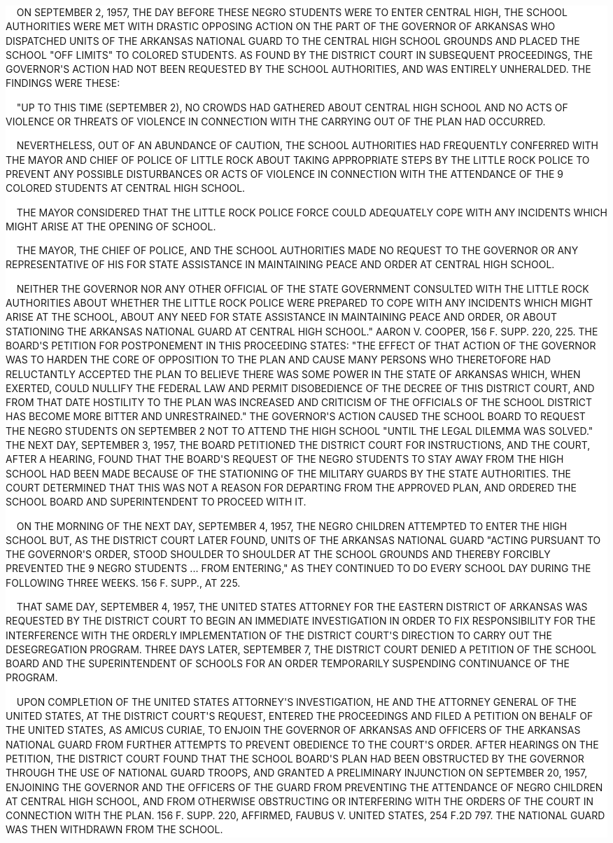     ON SEPTEMBER 2, 1957, THE DAY BEFORE THESE NEGRO STUDENTS WERE TO ENTER CENTRAL HIGH, THE SCHOOL AUTHORITIES WERE MET WITH DRASTIC OPPOSING ACTION ON THE PART OF THE GOVERNOR OF ARKANSAS WHO DISPATCHED UNITS OF THE ARKANSAS NATIONAL GUARD TO THE CENTRAL HIGH SCHOOL GROUNDS AND PLACED THE SCHOOL "OFF LIMITS" TO COLORED STUDENTS.  AS FOUND BY THE DISTRICT COURT IN SUBSEQUENT PROCEEDINGS, THE GOVERNOR'S ACTION HAD NOT BEEN REQUESTED BY THE SCHOOL AUTHORITIES, AND WAS ENTIRELY UNHERALDED.   THE FINDINGS WERE THESE:

    "UP TO THIS TIME (SEPTEMBER 2), NO CROWDS HAD GATHERED ABOUT CENTRAL HIGH SCHOOL AND NO ACTS OF VIOLENCE OR THREATS OF VIOLENCE IN CONNECTION WITH THE CARRYING OUT OF THE PLAN HAD OCCURRED.

    NEVERTHELESS, OUT OF AN ABUNDANCE OF CAUTION, THE SCHOOL AUTHORITIES HAD FREQUENTLY CONFERRED WITH THE MAYOR AND CHIEF OF POLICE OF LITTLE ROCK ABOUT TAKING APPROPRIATE STEPS BY THE LITTLE ROCK POLICE TO PREVENT ANY POSSIBLE DISTURBANCES OR ACTS OF VIOLENCE IN CONNECTION WITH THE ATTENDANCE OF THE 9 COLORED STUDENTS AT CENTRAL HIGH SCHOOL.

    THE MAYOR CONSIDERED THAT THE LITTLE ROCK POLICE FORCE COULD ADEQUATELY COPE WITH ANY INCIDENTS WHICH MIGHT ARISE AT THE OPENING OF SCHOOL.

    THE MAYOR, THE CHIEF OF POLICE, AND THE SCHOOL AUTHORITIES MADE NO REQUEST TO THE GOVERNOR OR ANY REPRESENTATIVE OF HIS FOR STATE ASSISTANCE IN MAINTAINING PEACE AND ORDER AT CENTRAL HIGH SCHOOL.

    NEITHER THE GOVERNOR NOR ANY OTHER OFFICIAL OF THE STATE GOVERNMENT CONSULTED WITH THE LITTLE ROCK AUTHORITIES ABOUT WHETHER THE LITTLE ROCK POLICE WERE PREPARED TO COPE WITH ANY INCIDENTS WHICH MIGHT ARISE AT THE SCHOOL, ABOUT ANY NEED FOR STATE ASSISTANCE IN MAINTAINING PEACE AND ORDER, OR ABOUT STATIONING THE ARKANSAS NATIONAL GUARD AT CENTRAL HIGH SCHOOL."  AARON V. COOPER, 156 F. SUPP. 220, 225.    THE BOARD'S PETITION FOR POSTPONEMENT IN THIS PROCEEDING STATES:  "THE EFFECT OF THAT ACTION OF THE GOVERNOR WAS TO HARDEN THE CORE OF OPPOSITION TO THE PLAN AND CAUSE MANY PERSONS WHO THERETOFORE HAD RELUCTANTLY ACCEPTED THE PLAN TO BELIEVE THERE WAS SOME POWER IN THE STATE OF ARKANSAS WHICH, WHEN EXERTED, COULD NULLIFY THE FEDERAL LAW AND PERMIT DISOBEDIENCE OF THE DECREE OF THIS DISTRICT COURT, AND FROM THAT DATE HOSTILITY TO THE PLAN WAS INCREASED AND CRITICISM OF THE OFFICIALS OF THE SCHOOL DISTRICT HAS BECOME MORE BITTER AND UNRESTRAINED."  THE GOVERNOR'S ACTION CAUSED THE SCHOOL BOARD TO REQUEST THE NEGRO STUDENTS ON SEPTEMBER 2 NOT TO ATTEND THE HIGH SCHOOL "UNTIL THE LEGAL DILEMMA WAS SOLVED."  THE NEXT DAY, SEPTEMBER 3, 1957, THE BOARD PETITIONED THE DISTRICT COURT FOR INSTRUCTIONS, AND THE COURT, AFTER A HEARING, FOUND THAT THE BOARD'S REQUEST OF THE NEGRO STUDENTS TO STAY AWAY FROM THE HIGH SCHOOL HAD BEEN MADE BECAUSE OF THE STATIONING OF THE MILITARY GUARDS BY THE STATE AUTHORITIES.  THE COURT DETERMINED THAT THIS WAS NOT A REASON FOR DEPARTING FROM THE APPROVED PLAN, AND ORDERED THE SCHOOL BOARD AND SUPERINTENDENT TO PROCEED WITH IT.

    ON THE MORNING OF THE NEXT DAY, SEPTEMBER 4, 1957, THE NEGRO CHILDREN ATTEMPTED TO ENTER THE HIGH SCHOOL BUT, AS THE DISTRICT COURT LATER FOUND, UNITS OF THE ARKANSAS NATIONAL GUARD "ACTING PURSUANT TO THE GOVERNOR'S ORDER, STOOD SHOULDER TO SHOULDER AT THE SCHOOL GROUNDS AND THEREBY FORCIBLY PREVENTED THE 9 NEGRO STUDENTS  ...  FROM ENTERING," AS THEY CONTINUED TO DO EVERY SCHOOL DAY DURING THE FOLLOWING THREE WEEKS.  156 F. SUPP., AT 225.

    THAT SAME DAY, SEPTEMBER 4, 1957, THE UNITED STATES ATTORNEY FOR THE EASTERN DISTRICT OF ARKANSAS WAS REQUESTED BY THE DISTRICT COURT TO BEGIN AN IMMEDIATE INVESTIGATION IN ORDER TO FIX RESPONSIBILITY FOR THE INTERFERENCE WITH THE ORDERLY IMPLEMENTATION OF THE DISTRICT COURT'S DIRECTION TO CARRY OUT THE DESEGREGATION PROGRAM.  THREE DAYS LATER, SEPTEMBER 7, THE DISTRICT COURT DENIED A PETITION OF THE SCHOOL BOARD AND THE SUPERINTENDENT OF SCHOOLS FOR AN ORDER TEMPORARILY SUSPENDING CONTINUANCE OF THE PROGRAM.

    UPON COMPLETION OF THE UNITED STATES ATTORNEY'S INVESTIGATION, HE AND THE ATTORNEY GENERAL OF THE UNITED STATES, AT THE DISTRICT COURT'S REQUEST, ENTERED THE PROCEEDINGS AND FILED A PETITION ON BEHALF OF THE UNITED STATES, AS AMICUS CURIAE, TO ENJOIN THE GOVERNOR OF ARKANSAS AND OFFICERS OF THE ARKANSAS NATIONAL GUARD FROM FURTHER ATTEMPTS TO PREVENT OBEDIENCE TO THE COURT'S ORDER.  AFTER HEARINGS ON THE PETITION, THE DISTRICT COURT FOUND THAT THE SCHOOL BOARD'S PLAN HAD BEEN OBSTRUCTED BY THE GOVERNOR THROUGH THE USE OF NATIONAL GUARD TROOPS, AND GRANTED A PRELIMINARY INJUNCTION ON SEPTEMBER 20, 1957, ENJOINING THE GOVERNOR AND THE OFFICERS OF THE GUARD FROM PREVENTING THE ATTENDANCE OF NEGRO CHILDREN AT CENTRAL HIGH SCHOOL, AND FROM OTHERWISE OBSTRUCTING OR INTERFERING WITH THE ORDERS OF THE COURT IN CONNECTION WITH THE PLAN.  156 F. SUPP. 220, AFFIRMED, FAUBUS V. UNITED STATES, 254 F.2D 797.  THE NATIONAL GUARD WAS THEN WITHDRAWN FROM THE SCHOOL.
